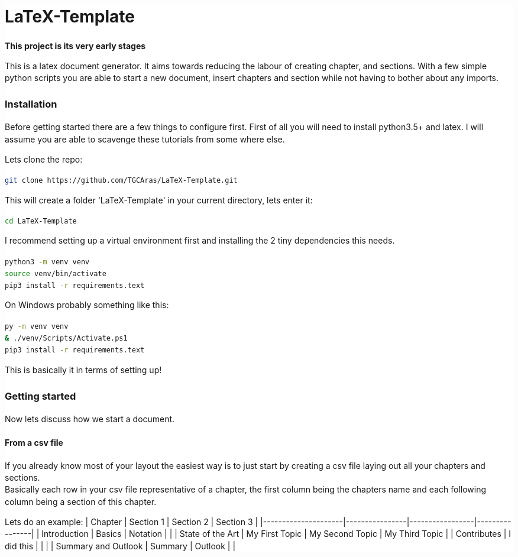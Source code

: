 # LaTeX-Template

**This project is its very early stages**

This is a latex document generator.
It aims towards reducing the labour of creating chapter, and sections.
With a few simple python scripts you are able to start a new document, insert chapters and section while not having to bother about any imports.

### Installation

Before getting started there are a few things to configure first.
First of all you will need to install python3.5+ and latex.
I will assume you are able to scavenge these tutorials from some where else. 

Lets clone the repo:
```bash
git clone https://github.com/TGCAras/LaTeX-Template.git
```

This will create a folder 'LaTeX-Template' in your current directory, lets enter it:
```bash
cd LaTeX-Template
```

I recommend setting up a virtual environment first and installing the 2 tiny dependencies this needs.
```bash
python3 -m venv venv
source venv/bin/activate
pip3 install -r requirements.text
```
On Windows probably something like this:  
```bash
py -m venv venv
& ./venv/Scripts/Activate.ps1
pip3 install -r requirements.text
```

This is basically it in terms of setting up!

### Getting started

Now lets discuss how we start a document.

#### From a csv file

If you already know most of your layout the easiest way is to just start by creating a csv file laying out all your chapters and sections.  
Basically each row in your csv file representative of a chapter, the first column being the chapters name and each following column being a section of this chapter.

Lets do an example:
| Chapter             | Section 1      | Section 2       | Section 3      |
|---------------------|----------------|-----------------|----------------|
| Introduction        | Basics         | Notation        |                |
| State of the Art    | My First Topic | My Second Topic | My Third Topic |
| Contributes         | I did this     |                 |                |
| Summary and Outlook | Summary        | Outlook         |                |
